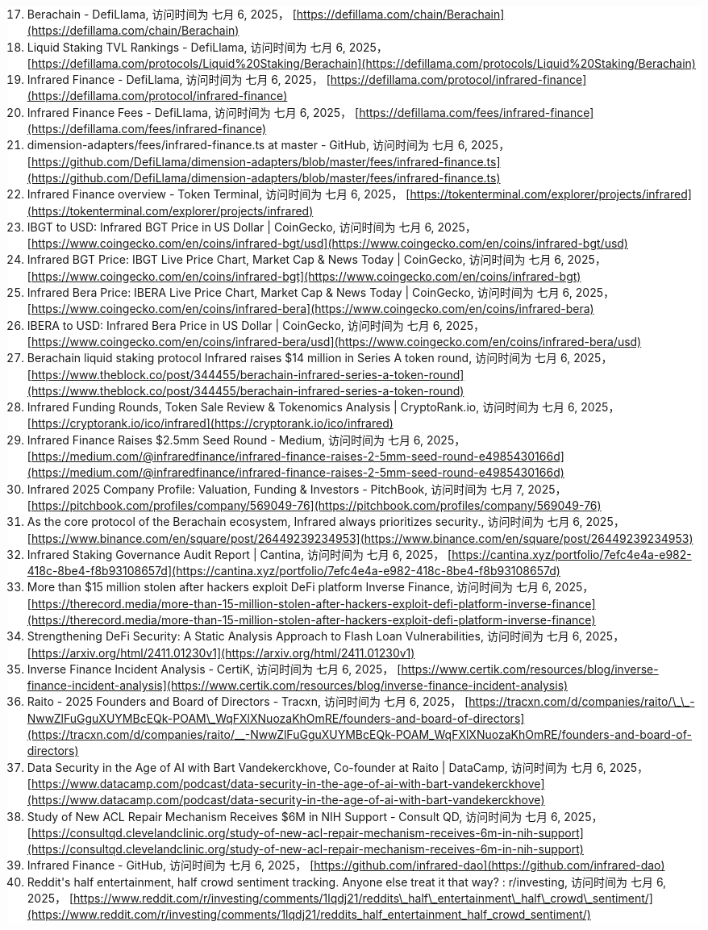 17. Berachain \- DefiLlama, 访问时间为 七月 6, 2025， [https://defillama.com/chain/Berachain](https://defillama.com/chain/Berachain)  
18. Liquid Staking TVL Rankings \- DefiLlama, 访问时间为 七月 6, 2025， [https://defillama.com/protocols/Liquid%20Staking/Berachain](https://defillama.com/protocols/Liquid%20Staking/Berachain)  
19. Infrared Finance \- DefiLlama, 访问时间为 七月 6, 2025， [https://defillama.com/protocol/infrared-finance](https://defillama.com/protocol/infrared-finance)  
20. Infrared Finance Fees \- DefiLlama, 访问时间为 七月 6, 2025， [https://defillama.com/fees/infrared-finance](https://defillama.com/fees/infrared-finance)  
21. dimension-adapters/fees/infrared-finance.ts at master \- GitHub, 访问时间为 七月 6, 2025， [https://github.com/DefiLlama/dimension-adapters/blob/master/fees/infrared-finance.ts](https://github.com/DefiLlama/dimension-adapters/blob/master/fees/infrared-finance.ts)  
22. Infrared Finance overview \- Token Terminal, 访问时间为 七月 6, 2025， [https://tokenterminal.com/explorer/projects/infrared](https://tokenterminal.com/explorer/projects/infrared)  
23. IBGT to USD: Infrared BGT Price in US Dollar | CoinGecko, 访问时间为 七月 6, 2025， [https://www.coingecko.com/en/coins/infrared-bgt/usd](https://www.coingecko.com/en/coins/infrared-bgt/usd)  
24. Infrared BGT Price: IBGT Live Price Chart, Market Cap & News Today | CoinGecko, 访问时间为 七月 6, 2025， [https://www.coingecko.com/en/coins/infrared-bgt](https://www.coingecko.com/en/coins/infrared-bgt)  
25. Infrared Bera Price: IBERA Live Price Chart, Market Cap & News Today | CoinGecko, 访问时间为 七月 6, 2025， [https://www.coingecko.com/en/coins/infrared-bera](https://www.coingecko.com/en/coins/infrared-bera)  
26. IBERA to USD: Infrared Bera Price in US Dollar | CoinGecko, 访问时间为 七月 6, 2025， [https://www.coingecko.com/en/coins/infrared-bera/usd](https://www.coingecko.com/en/coins/infrared-bera/usd)  
27. Berachain liquid staking protocol Infrared raises $14 million in Series A token round, 访问时间为 七月 6, 2025， [https://www.theblock.co/post/344455/berachain-infrared-series-a-token-round](https://www.theblock.co/post/344455/berachain-infrared-series-a-token-round)  
28. Infrared Funding Rounds, Token Sale Review & Tokenomics Analysis | CryptoRank.io, 访问时间为 七月 6, 2025， [https://cryptorank.io/ico/infrared](https://cryptorank.io/ico/infrared)  
29. Infrared Finance Raises $2.5mm Seed Round \- Medium, 访问时间为 七月 6, 2025， [https://medium.com/@infraredfinance/infrared-finance-raises-2-5mm-seed-round-e4985430166d](https://medium.com/@infraredfinance/infrared-finance-raises-2-5mm-seed-round-e4985430166d)  
30. Infrared 2025 Company Profile: Valuation, Funding & Investors \- PitchBook, 访问时间为 七月 7, 2025， [https://pitchbook.com/profiles/company/569049-76](https://pitchbook.com/profiles/company/569049-76)  
31. As the core protocol of the Berachain ecosystem, Infrared always prioritizes security., 访问时间为 七月 6, 2025， [https://www.binance.com/en/square/post/26449239234953](https://www.binance.com/en/square/post/26449239234953)  
32. Infrared Staking Governance Audit Report | Cantina, 访问时间为 七月 6, 2025， [https://cantina.xyz/portfolio/7efc4e4a-e982-418c-8be4-f8b93108657d](https://cantina.xyz/portfolio/7efc4e4a-e982-418c-8be4-f8b93108657d)  
33. More than $15 million stolen after hackers exploit DeFi platform Inverse Finance, 访问时间为 七月 6, 2025， [https://therecord.media/more-than-15-million-stolen-after-hackers-exploit-defi-platform-inverse-finance](https://therecord.media/more-than-15-million-stolen-after-hackers-exploit-defi-platform-inverse-finance)  
34. Strengthening DeFi Security: A Static Analysis Approach to Flash Loan Vulnerabilities, 访问时间为 七月 6, 2025， [https://arxiv.org/html/2411.01230v1](https://arxiv.org/html/2411.01230v1)  
35. Inverse Finance Incident Analysis \- CertiK, 访问时间为 七月 6, 2025， [https://www.certik.com/resources/blog/inverse-finance-incident-analysis](https://www.certik.com/resources/blog/inverse-finance-incident-analysis)  
36. Raito \- 2025 Founders and Board of Directors \- Tracxn, 访问时间为 七月 6, 2025， [https://tracxn.com/d/companies/raito/\_\_-NwwZlFuGguXUYMBcEQk-POAM\_WqFXlXNuozaKhOmRE/founders-and-board-of-directors](https://tracxn.com/d/companies/raito/__-NwwZlFuGguXUYMBcEQk-POAM_WqFXlXNuozaKhOmRE/founders-and-board-of-directors)  
37. Data Security in the Age of AI with Bart Vandekerckhove, Co-founder at Raito | DataCamp, 访问时间为 七月 6, 2025， [https://www.datacamp.com/podcast/data-security-in-the-age-of-ai-with-bart-vandekerckhove](https://www.datacamp.com/podcast/data-security-in-the-age-of-ai-with-bart-vandekerckhove)  
38. Study of New ACL Repair Mechanism Receives $6M in NIH Support \- Consult QD, 访问时间为 七月 6, 2025， [https://consultqd.clevelandclinic.org/study-of-new-acl-repair-mechanism-receives-6m-in-nih-support](https://consultqd.clevelandclinic.org/study-of-new-acl-repair-mechanism-receives-6m-in-nih-support)  
39. Infrared Finance \- GitHub, 访问时间为 七月 6, 2025， [https://github.com/infrared-dao](https://github.com/infrared-dao)  
40. Reddit's half entertainment, half crowd sentiment tracking. Anyone else treat it that way? : r/investing, 访问时间为 七月 6, 2025， [https://www.reddit.com/r/investing/comments/1lqdj21/reddits\_half\_entertainment\_half\_crowd\_sentiment/](https://www.reddit.com/r/investing/comments/1lqdj21/reddits_half_entertainment_half_crowd_sentiment/)  